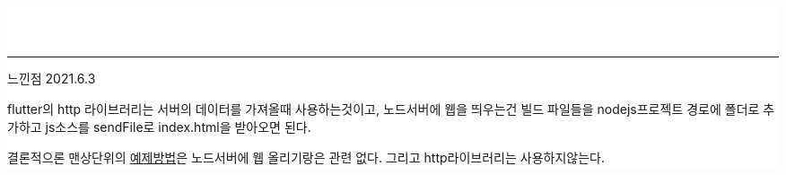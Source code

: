 
<br><br>

----

<span>느낀점 2021.6.3</span>
<p>flutter의 http 라이브러리는 서버의 데이터를 가져올때 사용하는것이고, 노드서버에 웹을 띄우는건 빌드 파일들을 nodejs프로젝트 경로에 폴더로 추가하고 js소스를 sendFile로 index.html을 받아오면 된다.

결론적으론 맨상단위의 [예제방법](#플러터에-실행-결과)은 노드서버에 웹 올리기랑은 관련 없다. 그리고 http라이브러리는 사용하지않는다. </p>